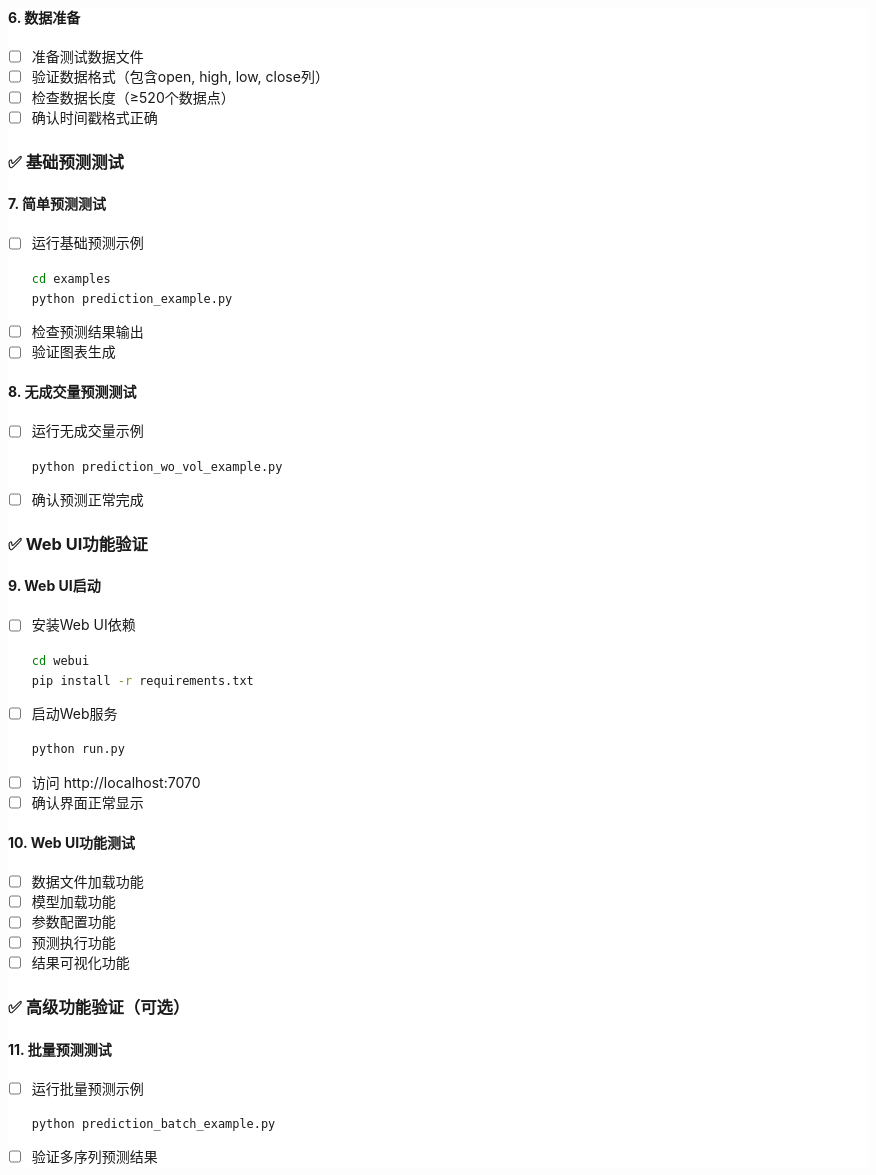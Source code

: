 #### 6. 数据准备
- [ ] 准备测试数据文件
- [ ] 验证数据格式（包含open, high, low, close列）
- [ ] 检查数据长度（≥520个数据点）
- [ ] 确认时间戳格式正确

### ✅ 基础预测测试

#### 7. 简单预测测试
- [ ] 运行基础预测示例
  ```bash
  cd examples
  python prediction_example.py
  ```
- [ ] 检查预测结果输出
- [ ] 验证图表生成

#### 8. 无成交量预测测试
- [ ] 运行无成交量示例
  ```bash
  python prediction_wo_vol_example.py
  ```
- [ ] 确认预测正常完成

### ✅ Web UI功能验证

#### 9. Web UI启动
- [ ] 安装Web UI依赖
  ```bash
  cd webui
  pip install -r requirements.txt
  ```
- [ ] 启动Web服务
  ```bash
  python run.py
  ```
- [ ] 访问 http://localhost:7070
- [ ] 确认界面正常显示

#### 10. Web UI功能测试
- [ ] 数据文件加载功能
- [ ] 模型加载功能
- [ ] 参数配置功能
- [ ] 预测执行功能
- [ ] 结果可视化功能

### ✅ 高级功能验证（可选）

#### 11. 批量预测测试
- [ ] 运行批量预测示例
  ```bash
  python prediction_batch_example.py
  ```
- [ ] 验证多序列预测结果
